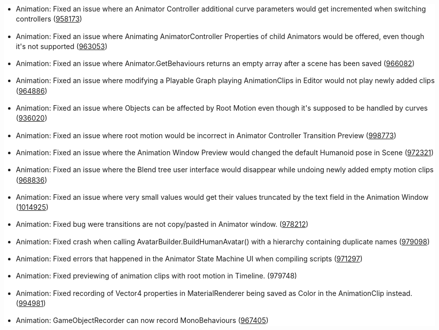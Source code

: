 *   Animation: Fixed an issue where an Animator Controller additional curve parameters would get incremented when switching controllers ([958173](https://issuetracker.unity3d.com/issues/animator-controllers-additional-layer-curve-driven-parameters-get-incremented-on-switching-controllers))
    
*   Animation: Fixed an issue where Animating AnimatorController Properties of child Animators would be offered, even though it's not supported ([963053](https://issuetracker.unity3d.com/issues/when-a-parent-gameobject-is-trying-to-change-childs-animator-dot-parameter-parents-animator-dot-parameter-is-changed-instead))
    
*   Animation: Fixed an issue where Animator.GetBehaviours returns an empty array after a scene has been saved ([966082](https://issuetracker.unity3d.com/issues/animator-dot-getbehaviours-returns-empty-array-after-a-scene-has-been-saved))
    
*   Animation: Fixed an issue where modifying a Playable Graph playing AnimationClips in Editor would not play newly added clips ([964886](https://issuetracker.unity3d.com/issues/animation-second-clip-is-not-played-in-editor-mode-when-using-animationclipplayables))
    
*   Animation: Fixed an issue where Objects can be affected by Root Motion even though it's supposed to be handled by curves ([936020](https://issuetracker.unity3d.com/issues/objects-are-affected-by-the-root-motion-even-if-it-is-disabled-and-handled-by-a-script))
    
*   Animation: Fixed an issue where root motion would be incorrect in Animator Controller Transition Preview ([998773](https://issuetracker.unity3d.com/issues/incorrect-root-motion-in-transition-preview))
    
*   Animation: Fixed an issue where the Animation Window Preview would changed the default Humanoid pose in Scene ([972321](https://issuetracker.unity3d.com/issues/anim-animation-window-preview-changes-default-humanoid-pose-in-scene))
    
*   Animation: Fixed an issue where the Blend tree user interface would disappear while undoing newly added empty motion clips ([968836](https://issuetracker.unity3d.com/issues/animation-blend-tree-user-interface-disappear-while-undoing-the-newly-added-motion-field-without-assigning-any-clip))
    
*   Animation: Fixed an issue where very small values would get their values truncated by the text field in the Animation Window ([1014925](https://issuetracker.unity3d.com/issues/animation-keyframes-full-value-is-hidden-when-animation-is-read-only))
    
*   Animation: Fixed bug were transitions are not copy/pasted in Animator window. ([978212](https://issuetracker.unity3d.com/issues/transitions-do-not-get-copied-when-copying-animation-state-and-transition))
    
*   Animation: Fixed crash when calling AvatarBuilder.BuildHumanAvatar() with a hierarchy containing duplicate names ([979098](https://issuetracker.unity3d.com/issues/avatarbuilder-freeze-slash-crash-on-anonymous-namespace-markboneup-while-calling-avatarbuilder-dot-buildhumanavatar-method))
    
*   Animation: Fixed errors that happened in the Animator State Machine UI when compiling scripts ([971297](https://issuetracker.unity3d.com/issues/keynotfoundexception-when-editing-code-while-having-animator-transitions-selected-in-the-editor))
    
*   Animation: Fixed previewing of animation clips with root motion in Timeline. (979748)
    
*   Animation: Fixed recording of Vector4 properties in MaterialRenderer being saved as Color in the AnimationClip instead. ([994981](https://issuetracker.unity3d.com/issues/4-additional-properties-are-created-in-the-animation-when-vector4-values-are-changed-in-the-inspector))
    
*   Animation: GameObjectRecorder can now record MonoBehaviours ([967405](https://issuetracker.unity3d.com/issues/animation-recorder-error-in-console-when-recording-custom-or-third-party-component))
    